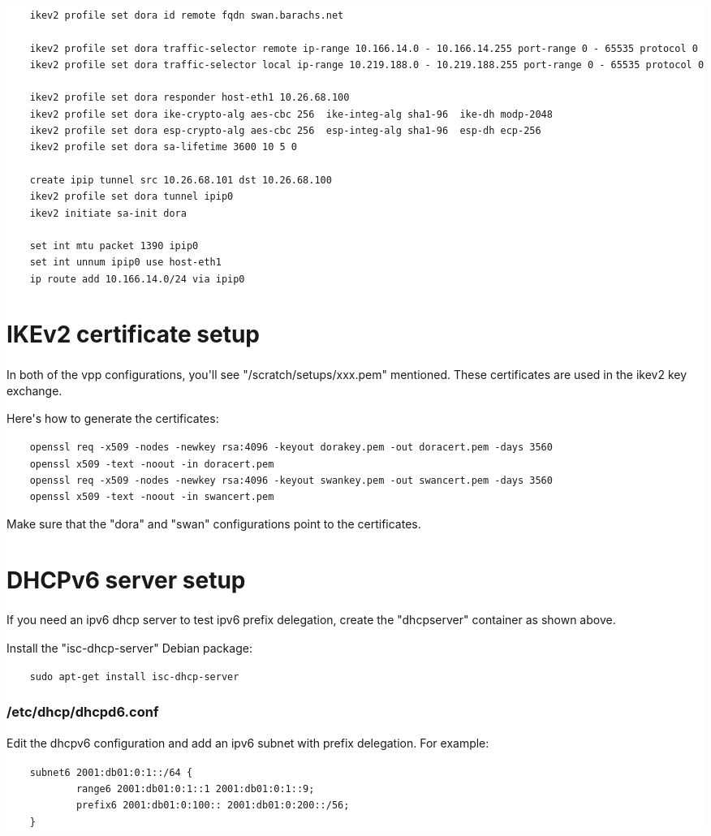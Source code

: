 ```
    ikev2 profile set dora id remote fqdn swan.barachs.net

    ikev2 profile set dora traffic-selector remote ip-range 10.166.14.0 - 10.166.14.255 port-range 0 - 65535 protocol 0
    ikev2 profile set dora traffic-selector local ip-range 10.219.188.0 - 10.219.188.255 port-range 0 - 65535 protocol 0

    ikev2 profile set dora responder host-eth1 10.26.68.100
    ikev2 profile set dora ike-crypto-alg aes-cbc 256  ike-integ-alg sha1-96  ike-dh modp-2048
    ikev2 profile set dora esp-crypto-alg aes-cbc 256  esp-integ-alg sha1-96  esp-dh ecp-256
    ikev2 profile set dora sa-lifetime 3600 10 5 0

    create ipip tunnel src 10.26.68.101 dst 10.26.68.100
    ikev2 profile set dora tunnel ipip0
    ikev2 initiate sa-init dora

    set int mtu packet 1390 ipip0
    set int unnum ipip0 use host-eth1
    ip route add 10.166.14.0/24 via ipip0
```

IKEv2 certificate setup
=======================

In both of the vpp configurations, you'll see "/scratch/setups/xxx.pem"
mentioned. These certificates are used in the ikev2 key exchange.

Here's how to generate the certificates:

```
    openssl req -x509 -nodes -newkey rsa:4096 -keyout dorakey.pem -out doracert.pem -days 3560
    openssl x509 -text -noout -in doracert.pem
    openssl req -x509 -nodes -newkey rsa:4096 -keyout swankey.pem -out swancert.pem -days 3560
    openssl x509 -text -noout -in swancert.pem
```

Make sure that the "dora" and "swan" configurations point to the certificates.

DHCPv6 server setup
===================

If you need an ipv6 dhcp server to test ipv6 prefix delegation,
create the "dhcpserver" container as shown above.

Install the "isc-dhcp-server" Debian package:

```
    sudo apt-get install isc-dhcp-server
```

### /etc/dhcp/dhcpd6.conf

Edit the dhcpv6 configuration and add an ipv6 subnet with prefix
delegation. For example:

```
    subnet6 2001:db01:0:1::/64 {
            range6 2001:db01:0:1::1 2001:db01:0:1::9;
            prefix6 2001:db01:0:100:: 2001:db01:0:200::/56;
    }
```
